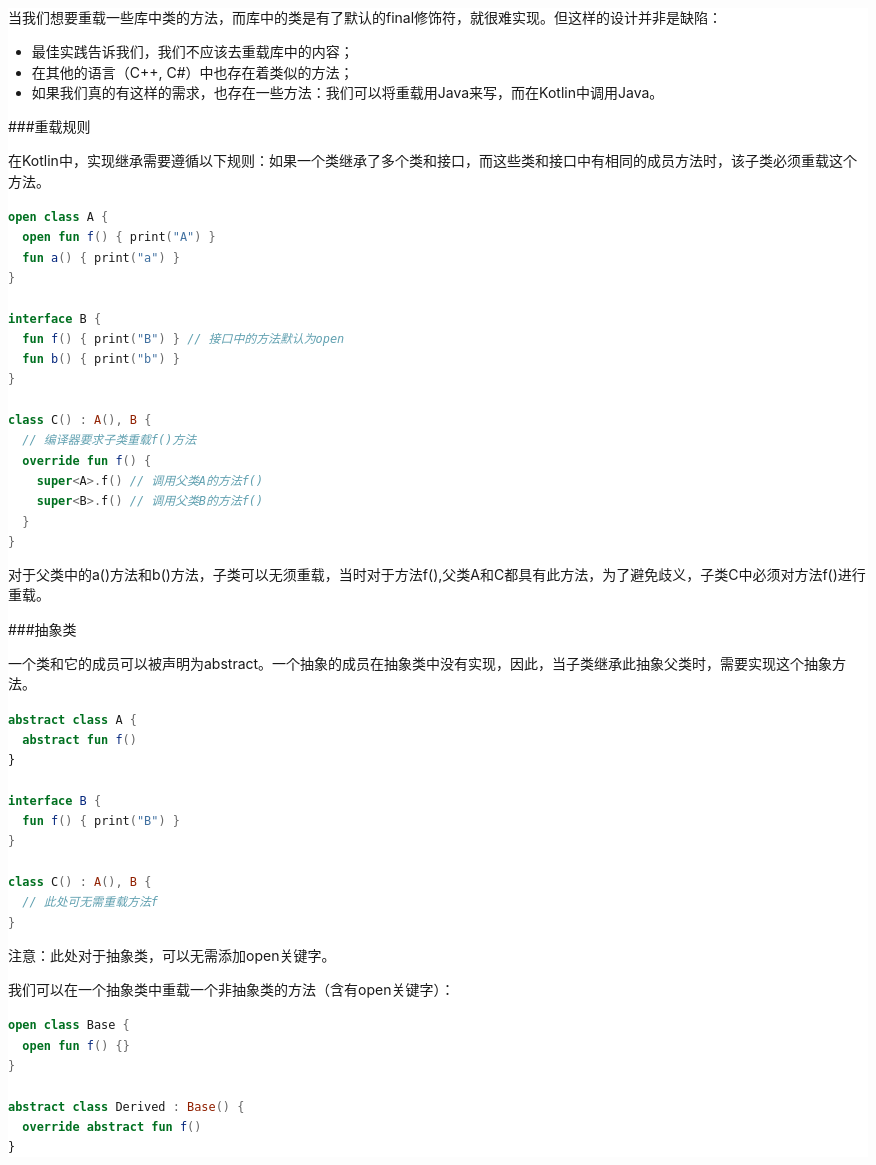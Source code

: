 当我们想要重载一些库中类的方法，而库中的类是有了默认的final修饰符，就很难实现。但这样的设计并非是缺陷：

* 最佳实践告诉我们，我们不应该去重载库中的内容；
* 在其他的语言（C++, C#）中也存在着类似的方法；
* 如果我们真的有这样的需求，也存在一些方法：我们可以将重载用Java来写，而在Kotlin中调用Java。

###重载规则

在Kotlin中，实现继承需要遵循以下规则：如果一个类继承了多个类和接口，而这些类和接口中有相同的成员方法时，该子类必须重载这个方法。

```Kotlin
open class A {
  open fun f() { print("A") }
  fun a() { print("a") }
}

interface B {
  fun f() { print("B") } // 接口中的方法默认为open
  fun b() { print("b") }
}

class C() : A(), B {
  // 编译器要求子类重载f()方法
  override fun f() {
    super<A>.f() // 调用父类A的方法f()
    super<B>.f() // 调用父类B的方法f()
  }
}
```

对于父类中的a()方法和b()方法，子类可以无须重载，当时对于方法f(),父类A和C都具有此方法，为了避免歧义，子类C中必须对方法f()进行重载。

###抽象类

一个类和它的成员可以被声明为abstract。一个抽象的成员在抽象类中没有实现，因此，当子类继承此抽象父类时，需要实现这个抽象方法。

```Kotlin
abstract class A {
  abstract fun f()
}

interface B {
  fun f() { print("B") }
}

class C() : A(), B {
  // 此处可无需重载方法f
}
```

注意：此处对于抽象类，可以无需添加open关键字。

我们可以在一个抽象类中重载一个非抽象类的方法（含有open关键字）：

```Kotlin
open class Base {
  open fun f() {}
}

abstract class Derived : Base() {
  override abstract fun f()
}
```
